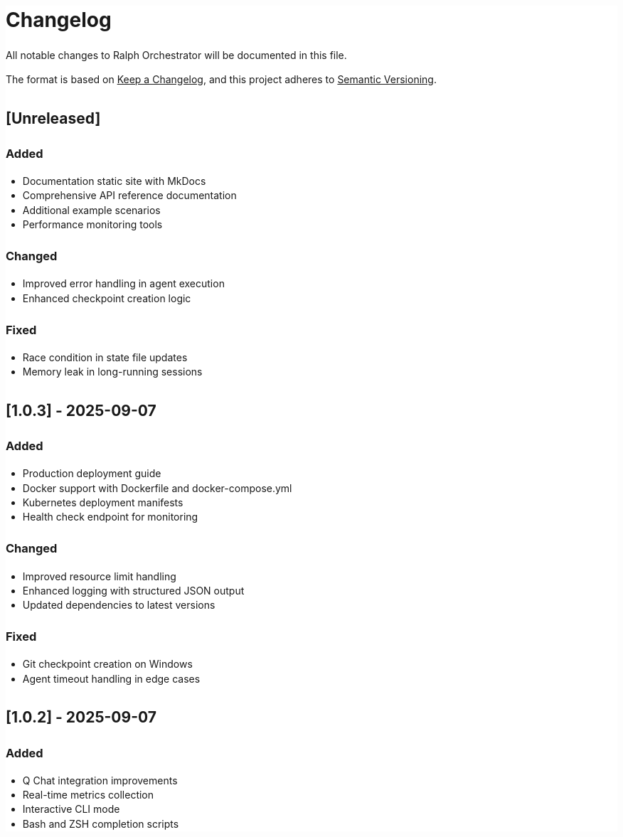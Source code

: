 # Changelog

All notable changes to Ralph Orchestrator will be documented in this file.

The format is based on [Keep a Changelog](https://keepachangelog.com/en/1.0.0/),
and this project adheres to [Semantic Versioning](https://semver.org/spec/v2.0.0.html).

## [Unreleased]

### Added
- Documentation static site with MkDocs
- Comprehensive API reference documentation
- Additional example scenarios
- Performance monitoring tools

### Changed
- Improved error handling in agent execution
- Enhanced checkpoint creation logic

### Fixed
- Race condition in state file updates
- Memory leak in long-running sessions

## [1.0.3] - 2025-09-07

### Added
- Production deployment guide
- Docker support with Dockerfile and docker-compose.yml
- Kubernetes deployment manifests
- Health check endpoint for monitoring

### Changed
- Improved resource limit handling
- Enhanced logging with structured JSON output
- Updated dependencies to latest versions

### Fixed
- Git checkpoint creation on Windows
- Agent timeout handling in edge cases

## [1.0.2] - 2025-09-07

### Added
- Q Chat integration improvements
- Real-time metrics collection
- Interactive CLI mode
- Bash and ZSH completion scripts
